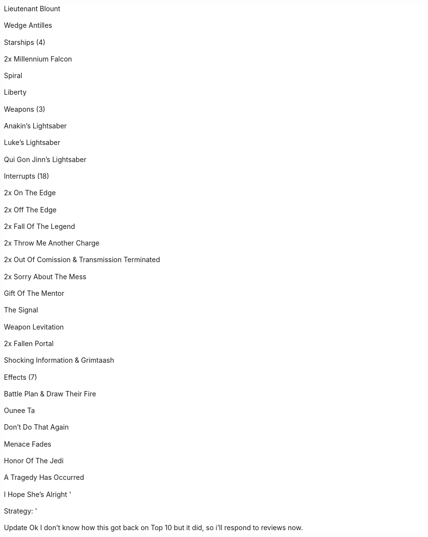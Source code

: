 Lieutenant Blount

Wedge Antilles


Starships (4)

2x Millennium Falcon

Spiral

Liberty


Weapons (3)

Anakin’s Lightsaber

Luke’s Lightsaber

Qui Gon Jinn’s Lightsaber


Interrupts (18)

2x On The Edge

2x Off The Edge

2x Fall Of The Legend

2x Throw Me Another Charge

2x Out Of Comission & Transmission Terminated

2x Sorry About The Mess

Gift Of The Mentor

The Signal

Weapon Levitation

2x Fallen Portal

Shocking Information & Grimtaash


Effects (7)

Battle Plan & Draw Their Fire

Ounee Ta

Don’t Do That Again

Menace Fades

Honor Of The Jedi

A Tragedy Has Occurred

I Hope She’s Alright '

Strategy: '

Update  Ok I don’t know how this got back on Top 10 but it did, so i’ll respond to reviews now.
